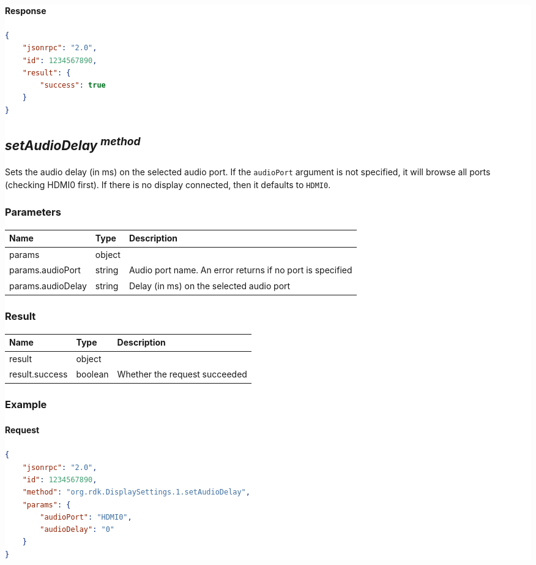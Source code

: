 #### Response

```json
{
    "jsonrpc": "2.0",
    "id": 1234567890,
    "result": {
        "success": true
    }
}
```

<a name="method.setAudioDelay"></a>
## *setAudioDelay <sup>method</sup>*

Sets the audio delay (in ms) on the selected audio port. If the `audioPort` argument is not specified, it will browse all ports (checking HDMI0 first). If there is no display connected, then it defaults to `HDMI0`.

### Parameters

| Name | Type | Description |
| :-------- | :-------- | :-------- |
| params | object |  |
| params.audioPort | string | Audio port name. An error returns if no port is specified |
| params.audioDelay | string | Delay (in ms) on the selected audio port |

### Result

| Name | Type | Description |
| :-------- | :-------- | :-------- |
| result | object |  |
| result.success | boolean | Whether the request succeeded |

### Example

#### Request

```json
{
    "jsonrpc": "2.0",
    "id": 1234567890,
    "method": "org.rdk.DisplaySettings.1.setAudioDelay",
    "params": {
        "audioPort": "HDMI0",
        "audioDelay": "0"
    }
}
```
